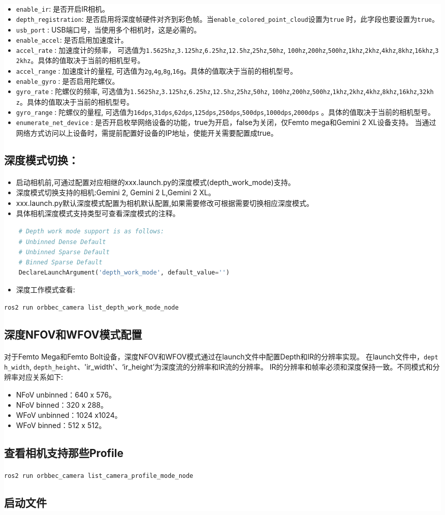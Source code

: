 - `enable_ir`: 是否开启IR相机。
- `depth_registration`: 是否启用将深度帧硬件对齐到彩色帧。当`enable_colored_point_cloud`设置为`true`
  时，此字段也要设置为`true`。
- `usb_port` : USB端口号，当使用多个相机时，这是必需的。
- `enable_accel`: 是否启用加速度计。
- `accel_rate` : 加速度计的频率， 可选值为`1.5625hz`,`3.125hz`,`6.25hz`,`12.5hz`,`25hz`,`50hz`,
  `100hz`,`200hz`,`500hz`,`1khz`,`2khz`,`4khz`,`8khz`,`16khz`,`32khz`。具体的值取决于当前的相机型号。
- `accel_range` : 加速度计的量程, 可选值为`2g`,`4g`,`8g`,`16g`。具体的值取决于当前的相机型号。
- `enable_gyro` : 是否启用陀螺仪。
- `gyro_rate` : 陀螺仪的频率, 可选值为`1.5625hz`,`3.125hz`,`6.25hz`,`12.5hz`,`25hz`,`50hz`,
  `100hz`,`200hz`,`500hz`,`1khz`,`2khz`,`4khz`,`8khz`,`16khz`,`32khz`。具体的值取决于当前的相机型号。
- `gyro_range` : 陀螺仪的量程, 可选值为`16dps`,`31dps`,`62dps`,`125dps`,`250dps`,`500dps`,`1000dps`,`2000dps`
  。具体的值取决于当前的相机型号。
- `enumerate_net_device` : 是否开启枚举网络设备的功能，true为开启，false为关闭，仅Femto mega和Gemini 2 XL设备支持。
  当通过网络方式访问以上设备时，需提前配置好设备的IP地址，使能开关需要配置成true。

## 深度模式切换：
- 启动相机前,可通过配置对应相继的xxx.launch.py的深度模式(depth_work_mode)支持。
- 深度模式切换支持的相机:Gemini 2, Gemini 2 L,Gemini 2 XL。
- xxx.launch.py默认深度模式配置为相机默认配置,如果需要修改可根据需要切换相应深度模式。
- 具体相机深度模式支持类型可查看深度模式的注释。

```python
    # Depth work mode support is as follows:
    # Unbinned Dense Default
    # Unbinned Sparse Default
    # Binned Sparse Default
    DeclareLaunchArgument('depth_work_mode', default_value='')
```

- 深度工作模式查看:

```bash
ros2 run orbbec_camera list_depth_work_mode_node
```

## 深度NFOV和WFOV模式配置
对于Femto Mega和Femto Bolt设备，深度NFOV和WFOV模式通过在launch文件中配置Depth和IR的分辨率实现。
在launch文件中，`depth_width`, `depth_height`、'ir_width'、‘ir_height’为深度流的分辨率和IR流的分辨率。
IR的分辨率和帧率必须和深度保持一致。不同模式和分辨率对应关系如下:
- NFoV unbinned：640 x 576。
- NFoV binned：320 x 288。
- WFoV unbinned：1024 x1024。
- WFoV binned：512 x 512。

## 查看相机支持那些Profile

  ```bash
  ros2 run orbbec_camera list_camera_profile_mode_node
  ```

## 启动文件
